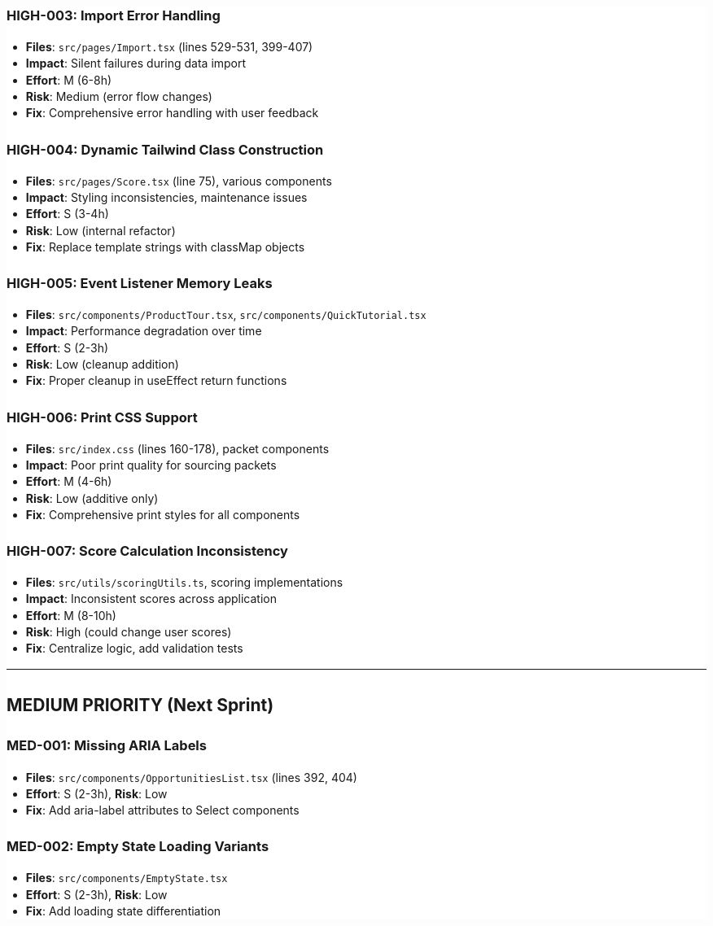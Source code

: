 ### HIGH-003: Import Error Handling
- **Files**: `src/pages/Import.tsx` (lines 529-531, 399-407)
- **Impact**: Silent failures during data import
- **Effort**: M (6-8h)
- **Risk**: Medium (error flow changes)
- **Fix**: Comprehensive error handling with user feedback

### HIGH-004: Dynamic Tailwind Class Construction
- **Files**: `src/pages/Score.tsx` (line 75), various components
- **Impact**: Styling inconsistencies, maintenance issues
- **Effort**: S (3-4h)
- **Risk**: Low (internal refactor)
- **Fix**: Replace template strings with classMap objects

### HIGH-005: Event Listener Memory Leaks
- **Files**: `src/components/ProductTour.tsx`, `src/components/QuickTutorial.tsx`
- **Impact**: Performance degradation over time
- **Effort**: S (2-3h)
- **Risk**: Low (cleanup addition)
- **Fix**: Proper cleanup in useEffect return functions

### HIGH-006: Print CSS Support
- **Files**: `src/index.css` (lines 160-178), packet components
- **Impact**: Poor print quality for sourcing packets
- **Effort**: M (4-6h)
- **Risk**: Low (additive only)
- **Fix**: Comprehensive print styles for all components

### HIGH-007: Score Calculation Inconsistency
- **Files**: `src/utils/scoringUtils.ts`, scoring implementations
- **Impact**: Inconsistent scores across application
- **Effort**: M (8-10h)
- **Risk**: High (could change user scores)
- **Fix**: Centralize logic, add validation tests

---

## MEDIUM PRIORITY (Next Sprint)

### MED-001: Missing ARIA Labels
- **Files**: `src/components/OpportunitiesList.tsx` (lines 392, 404)
- **Effort**: S (2-3h), **Risk**: Low
- **Fix**: Add aria-label attributes to Select components

### MED-002: Empty State Loading Variants
- **Files**: `src/components/EmptyState.tsx`
- **Effort**: S (2-3h), **Risk**: Low
- **Fix**: Add loading state differentiation
